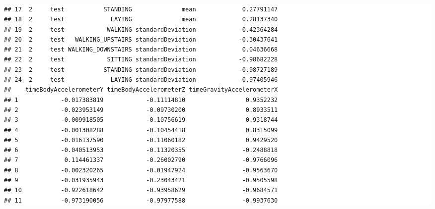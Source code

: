     ## 17  2     test           STANDING              mean             0.27791147
    ## 18  2     test             LAYING              mean             0.28137340
    ## 19  2     test            WALKING standardDeviation            -0.42364284
    ## 20  2     test   WALKING_UPSTAIRS standardDeviation            -0.30437641
    ## 21  2     test WALKING_DOWNSTAIRS standardDeviation             0.04636668
    ## 22  2     test            SITTING standardDeviation            -0.98682228
    ## 23  2     test           STANDING standardDeviation            -0.98727189
    ## 24  2     test             LAYING standardDeviation            -0.97405946
    ##    timeBodyAccelerometerY timeBodyAccelerometerZ timeGravityAccelerometerX
    ## 1            -0.017383819            -0.11114810                 0.9352232
    ## 2            -0.023953149            -0.09730200                 0.8933511
    ## 3            -0.009918505            -0.10756619                 0.9318744
    ## 4            -0.001308288            -0.10454418                 0.8315099
    ## 5            -0.016137590            -0.11060182                 0.9429520
    ## 6            -0.040513953            -0.11320355                -0.2488818
    ## 7             0.114461337            -0.26002790                -0.9766096
    ## 8            -0.002320265            -0.01947924                -0.9563670
    ## 9            -0.031935943            -0.23043421                -0.9505598
    ## 10           -0.922618642            -0.93958629                -0.9684571
    ## 11           -0.973190056            -0.97977588                -0.9937630